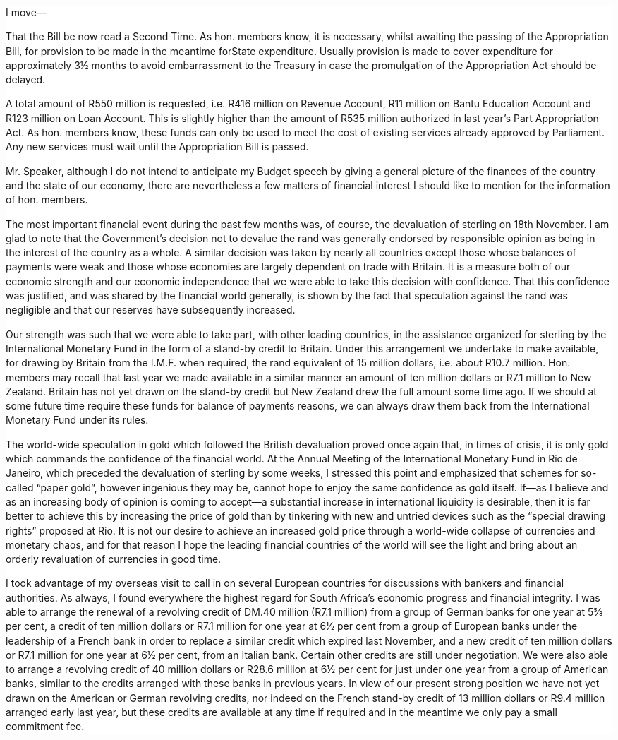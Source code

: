 <p> I move&#x2014;</p>

<block name="quote">That the Bill be now read a Second Time. As hon. members know, it is necessary, whilst awaiting the passing of the Appropriation Bill, for provision to be made in the meantime for<span class="col_495-496" refersTo="page_0267"/>State expenditure. Usually provision is made to cover expenditure for approximately 3&#x00BD; months to avoid embarrassment to the Treasury in case the promulgation of the Appropriation Act should be delayed.</block>

<p>A total amount of R550 million is requested, i.e. R416 million on Revenue Account, R11 million on Bantu Education Account and R123 million on Loan Account. This is slightly higher than the amount of R535 million authorized in last year&#x2019;s Part Appropriation Act. As hon. members know, these funds can only be used to meet the cost of existing services already approved by Parliament. Any new services must wait until the Appropriation Bill is passed.</p>

<p>Mr. Speaker, although I do not intend to anticipate my Budget speech by giving a general picture of the finances of the country and the state of our economy, there are nevertheless a few matters of financial interest I should like to mention for the information of hon. members.</p>

<p>The most important financial event during the past few months was, of course, the devaluation of sterling on 18th November. I am glad to note that the Government&#x2019;s decision not to devalue the rand was generally endorsed by responsible opinion as being in the interest of the country as a whole. A similar decision was taken by nearly all countries except those whose balances of payments were weak and those whose economies are largely dependent on trade with Britain. It is a measure both of our economic strength and our economic independence that we were able to take this decision with confidence. That this confidence was justified, and was shared by the financial world generally, is shown by the fact that speculation against the rand was negligible and that our reserves have subsequently increased.</p>

<p>Our strength was such that we were able to take part, with other leading countries, in the assistance organized for sterling by the International Monetary Fund in the form of a stand-by credit to Britain. Under this arrangement we undertake to make available, for drawing by Britain from the I.M.F. when required, the rand equivalent of 15 million dollars, i.e. about R10.7 million. Hon. members may recall that last year we made available in a similar manner an amount of ten million dollars or R7.1 million to New Zealand. Britain has not yet drawn on the stand-by credit but New Zealand drew the full amount some time ago. If we should at some future time require these funds for balance of payments reasons, we can always draw them back from the International Monetary Fund under its rules.</p>

<p>The world-wide speculation in gold which followed the British devaluation proved once again that, in times of crisis, it is only gold which commands the confidence of the financial world. At the Annual Meeting of the International Monetary Fund in Rio de Janeiro, which preceded the devaluation of sterling by some weeks, I stressed this point and emphasized that schemes for so-called &#x201C;paper gold&#x201D;, however ingenious they may be, cannot hope to enjoy the same confidence as gold itself. If&#x2014;as I believe and as an increasing body of opinion is coming to accept&#x2014;a substantial increase in international liquidity is desirable, then it is far better to achieve this by increasing the price of gold than by tinkering with new and untried devices such as the &#x201C;special drawing rights&#x201D; proposed at Rio. It is not our desire to achieve an increased gold price through a world-wide collapse of currencies and monetary chaos, and for that reason I hope the leading financial countries of the world will see the light and bring about an orderly revaluation of currencies in good time.</p>

<p>I took advantage of my overseas visit to call in on several European countries for discussions with bankers and financial authorities. As always, I found everywhere the highest regard for South Africa&#x2019;s economic progress and financial integrity. I was able to arrange the renewal of a revolving credit of DM.40 million (R7.1 million) from a group of German banks for one year at 5&#x215D; per cent, a credit of ten million dollars or R7.1 million for one year at 6&#x00BD; per cent from a group of European banks under the leadership of a French bank in order to replace a similar credit which expired last November, and a new credit of ten million dollars or R7.1 million for one year at 6&#x00BD; per cent, from an Italian bank. Certain other credits are still under negotiation. We were also able to arrange a revolving credit of 40 million dollars or R28.6 million at 6&#x00BD; per cent for just under one year from a group of American banks, similar to the credits arranged with these banks in previous years. In view of our present strong position we have not yet drawn on the American or German revolving credits, nor indeed on the French stand-by credit of 13 million dollars or R9.4 million arranged early last year, but these credits are available at any time if required and in the meantime we only pay a small commitment fee.</p>
